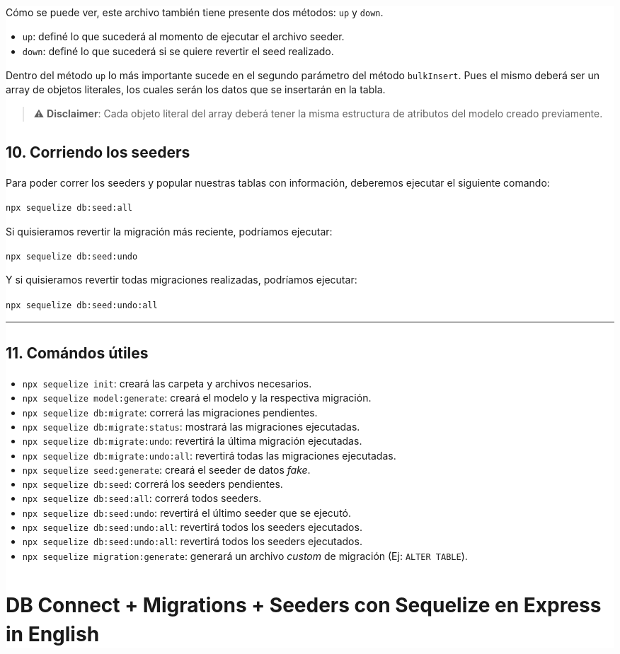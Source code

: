 Cómo se puede ver, este archivo también tiene presente dos métodos: `up` y `down`.

- `up`: definé lo que sucederá al momento de ejecutar el archivo seeder.
- `down`: definé lo que sucederá si se quiere revertir el seed realizado.

Dentro del método `up` lo más importante sucede en el segundo parámetro del método `bulkInsert`. Pues el mismo deberá ser un array de objetos literales, los cuales serán los datos que se insertarán en la tabla.

> ⚠️ **Disclaimer**: Cada objeto literal del array deberá tener la misma estructura de atributos del modelo creado previamente.

## 10. Corriendo los seeders <a name="db-seed"></a>

Para poder correr los seeders y popular nuestras tablas con información, deberemos ejecutar el siguiente comando:

```
npx sequelize db:seed:all
```

Si quisieramos revertir la migración más reciente, podríamos ejecutar:

```
npx sequelize db:seed:undo
```

Y si quisieramos revertir todas migraciones realizadas, podríamos ejecutar:

```
npx sequelize db:seed:undo:all
```

---

## 11. Comándos útiles <a name="comands"></a>

- `npx sequelize init`: creará las carpeta y archivos necesarios.
- `npx sequelize model:generate`: creará el modelo y la respectiva migración.
- `npx sequelize db:migrate`: correrá las migraciones pendientes.
- `npx sequelize db:migrate:status`: mostrará las migraciones ejecutadas.
- `npx sequelize db:migrate:undo`: revertirá la última migración ejecutadas.
- `npx sequelize db:migrate:undo:all`: revertirá todas las migraciones ejecutadas.
- `npx sequelize seed:generate`: creará el seeder de datos _fake_.
- `npx sequelize db:seed`: correrá los seeders pendientes.
- `npx sequelize db:seed:all`: correrá todos seeders.
- `npx sequelize db:seed:undo`: revertirá el último seeder que se ejecutó.
- `npx sequelize db:seed:undo:all`: revertirá todos los seeders ejecutados.
- `npx sequelize db:seed:undo:all`: revertirá todos los seeders ejecutados.
- `npx sequelize migration:generate`: generará un archivo _custom_ de migración (Ej: `ALTER TABLE`).


# DB Connect + Migrations + Seeders con Sequelize en Express in English
